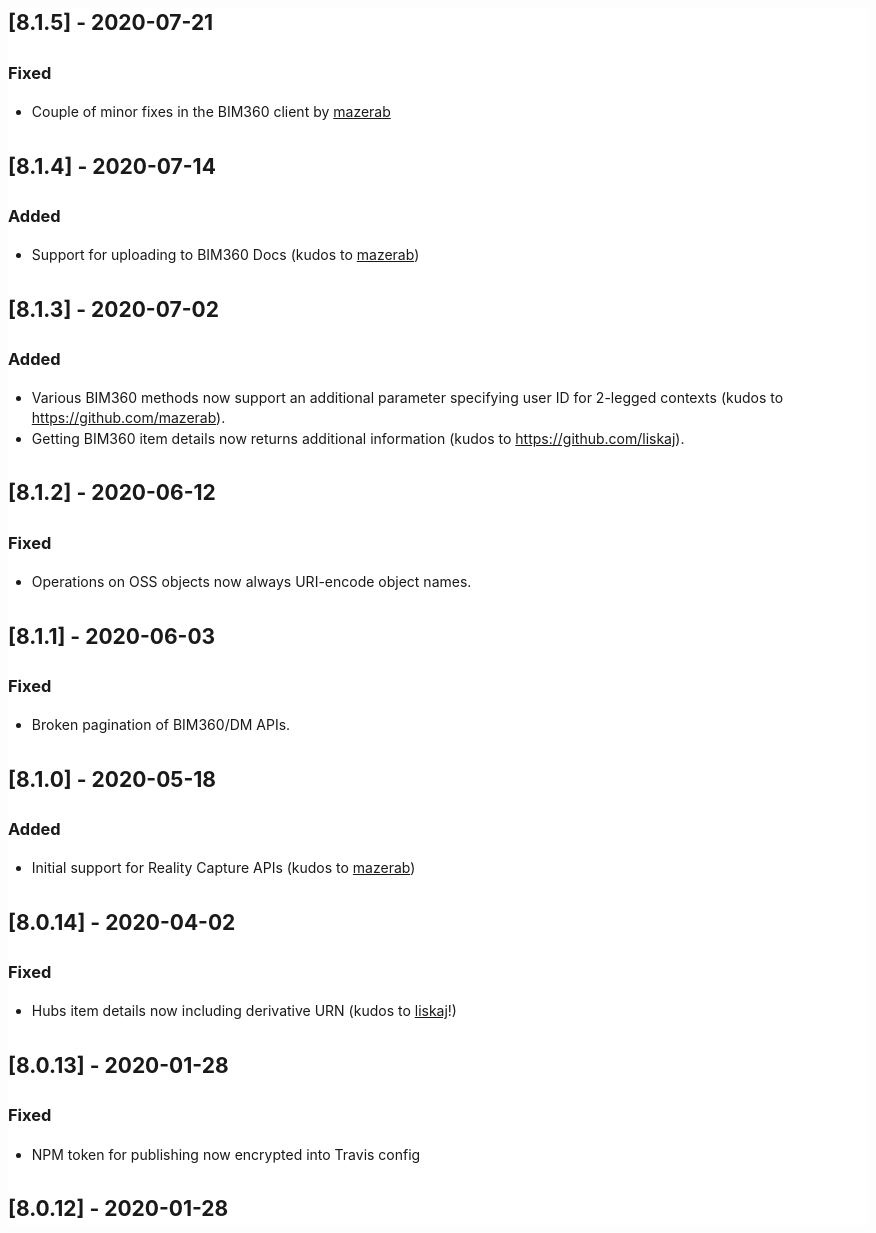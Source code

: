 ## [8.1.5] - 2020-07-21

### Fixed
- Couple of minor fixes in the BIM360 client by [mazerab](https://github.com/mazerab)

## [8.1.4] - 2020-07-14

### Added
- Support for uploading to BIM360 Docs (kudos to [mazerab](https://github.com/mazerab))

## [8.1.3] - 2020-07-02

### Added
- Various BIM360 methods now support an additional parameter specifying user ID for 2-legged contexts (kudos to https://github.com/mazerab).
- Getting BIM360 item details now returns additional information (kudos to https://github.com/liskaj).

## [8.1.2] - 2020-06-12

### Fixed
- Operations on OSS objects now always URI-encode object names.

## [8.1.1] - 2020-06-03

### Fixed
- Broken pagination of BIM360/DM APIs.

## [8.1.0] - 2020-05-18

### Added
- Initial support for Reality Capture APIs (kudos to [mazerab](https://github.com/mazerab))

## [8.0.14] - 2020-04-02

### Fixed
- Hubs item details now including derivative URN (kudos to [liskaj](http://github.com/liskaj)!)

## [8.0.13] - 2020-01-28

### Fixed
- NPM token for publishing now encrypted into Travis config

## [8.0.12] - 2020-01-28
